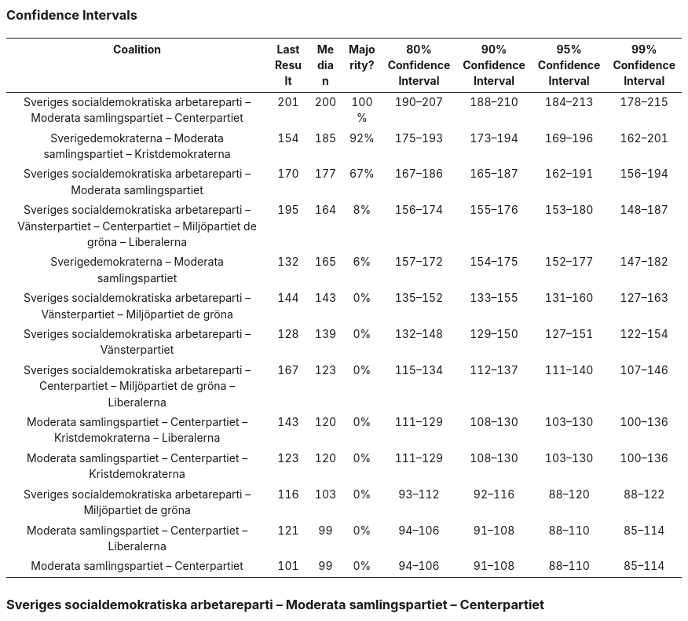 ### Confidence Intervals

| Coalition | Last Result | Median | Majority? | 80% Confidence Interval | 90% Confidence Interval | 95% Confidence Interval | 99% Confidence Interval |
|:---------:|:-----------:|:------:|:---------:|:-----------------------:|:-----------------------:|:-----------------------:|:-----------------------:|
| Sveriges socialdemokratiska arbetareparti – Moderata samlingspartiet – Centerpartiet | 201 | 200 | 100% | 190–207 | 188–210 | 184–213 | 178–215 |
| Sverigedemokraterna – Moderata samlingspartiet – Kristdemokraterna | 154 | 185 | 92% | 175–193 | 173–194 | 169–196 | 162–201 |
| Sveriges socialdemokratiska arbetareparti – Moderata samlingspartiet | 170 | 177 | 67% | 167–186 | 165–187 | 162–191 | 156–194 |
| Sveriges socialdemokratiska arbetareparti – Vänsterpartiet – Centerpartiet – Miljöpartiet de gröna – Liberalerna | 195 | 164 | 8% | 156–174 | 155–176 | 153–180 | 148–187 |
| Sverigedemokraterna – Moderata samlingspartiet | 132 | 165 | 6% | 157–172 | 154–175 | 152–177 | 147–182 |
| Sveriges socialdemokratiska arbetareparti – Vänsterpartiet – Miljöpartiet de gröna | 144 | 143 | 0% | 135–152 | 133–155 | 131–160 | 127–163 |
| Sveriges socialdemokratiska arbetareparti – Vänsterpartiet | 128 | 139 | 0% | 132–148 | 129–150 | 127–151 | 122–154 |
| Sveriges socialdemokratiska arbetareparti – Centerpartiet – Miljöpartiet de gröna – Liberalerna | 167 | 123 | 0% | 115–134 | 112–137 | 111–140 | 107–146 |
| Moderata samlingspartiet – Centerpartiet – Kristdemokraterna – Liberalerna | 143 | 120 | 0% | 111–129 | 108–130 | 103–130 | 100–136 |
| Moderata samlingspartiet – Centerpartiet – Kristdemokraterna | 123 | 120 | 0% | 111–129 | 108–130 | 103–130 | 100–136 |
| Sveriges socialdemokratiska arbetareparti – Miljöpartiet de gröna | 116 | 103 | 0% | 93–112 | 92–116 | 88–120 | 88–122 |
| Moderata samlingspartiet – Centerpartiet – Liberalerna | 121 | 99 | 0% | 94–106 | 91–108 | 88–110 | 85–114 |
| Moderata samlingspartiet – Centerpartiet | 101 | 99 | 0% | 94–106 | 91–108 | 88–110 | 85–114 |

### Sveriges socialdemokratiska arbetareparti – Moderata samlingspartiet – Centerpartiet
